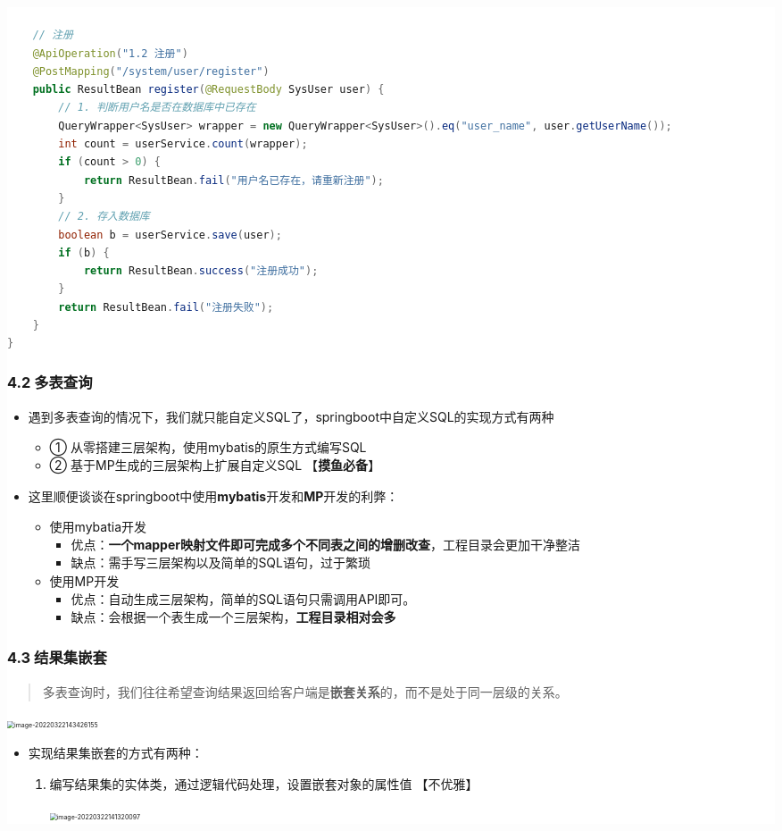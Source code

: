 ```java

    // 注册
    @ApiOperation("1.2 注册")
    @PostMapping("/system/user/register")
    public ResultBean register(@RequestBody SysUser user) {
        // 1. 判断用户名是否在数据库中已存在
        QueryWrapper<SysUser> wrapper = new QueryWrapper<SysUser>().eq("user_name", user.getUserName());
        int count = userService.count(wrapper);
        if (count > 0) {
            return ResultBean.fail("用户名已存在，请重新注册");
        }
        // 2. 存入数据库
        boolean b = userService.save(user);
        if (b) {
            return ResultBean.success("注册成功");
        }
        return ResultBean.fail("注册失败");
    }
}
```



### 4.2 多表查询

- 遇到多表查询的情况下，我们就只能自定义SQL了，springboot中自定义SQL的实现方式有两种
  - ① 从零搭建三层架构，使用mybatis的原生方式编写SQL
  - ② 基于MP生成的三层架构上扩展自定义SQL 【**摸鱼必备**】



- 这里顺便谈谈在springboot中使用**mybatis**开发和**MP**开发的利弊：
  - 使用mybatia开发
    - 优点：**一个mapper映射文件即可完成多个不同表之间的增删改查**，工程目录会更加干净整洁
    - 缺点：需手写三层架构以及简单的SQL语句，过于繁琐
  - 使用MP开发
    - 优点：自动生成三层架构，简单的SQL语句只需调用API即可。
    - 缺点：会根据一个表生成一个三层架构，**工程目录相对会多**



### 4.3 结果集嵌套

>多表查询时，我们往往希望查询结果返回给客户端是**嵌套关系**的，而不是处于同一层级的关系。

<img src="https://belong-1304212339.cos.ap-nanjing.myqcloud.com/img/114953.jpg" alt="image-20220322143426155" style="zoom:50%;" />



- 实现结果集嵌套的方式有两种：

  1. 编写结果集的实体类，通过逻辑代码处理，设置嵌套对象的属性值 【不优雅】

     <img src="https://belong-1304212339.cos.ap-nanjing.myqcloud.com/img/114956.jpg" alt="image-20220322141320097" style="zoom:50%;" />
